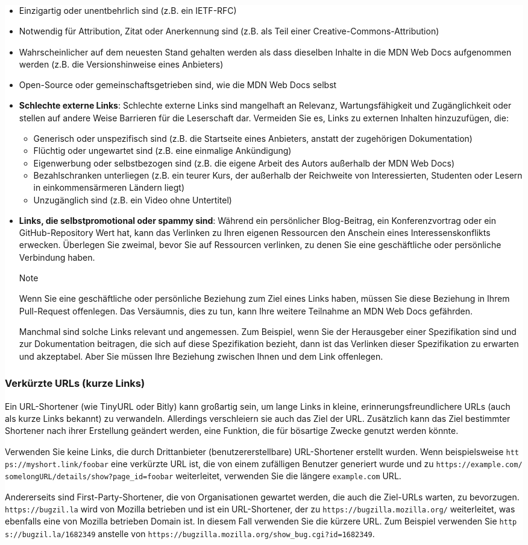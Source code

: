   - Einzigartig oder unentbehrlich sind (z.B. ein IETF-RFC)
  - Notwendig für Attribution, Zitat oder Anerkennung sind (z.B. als Teil einer Creative-Commons-Attribution)
  - Wahrscheinlicher auf dem neuesten Stand gehalten werden als dass dieselben Inhalte in die MDN Web Docs aufgenommen werden (z.B. die Versionshinweise eines Anbieters)
  - Open-Source oder gemeinschaftsgetrieben sind, wie die MDN Web Docs selbst

- **Schlechte externe Links**: Schlechte externe Links sind mangelhaft an Relevanz, Wartungsfähigkeit und Zugänglichkeit oder stellen auf andere Weise Barrieren für die Leserschaft dar. Vermeiden Sie es, Links zu externen Inhalten hinzuzufügen, die:

  - Generisch oder unspezifisch sind (z.B. die Startseite eines Anbieters, anstatt der zugehörigen Dokumentation)
  - Flüchtig oder ungewartet sind (z.B. eine einmalige Ankündigung)
  - Eigenwerbung oder selbstbezogen sind (z.B. die eigene Arbeit des Autors außerhalb der MDN Web Docs)
  - Bezahlschranken unterliegen (z.B. ein teurer Kurs, der außerhalb der Reichweite von Interessierten, Studenten oder Lesern in einkommensärmeren Ländern liegt)
  - Unzugänglich sind (z.B. ein Video ohne Untertitel)

- **Links, die selbstpromotional oder spammy sind**: Während ein persönlicher Blog-Beitrag, ein Konferenzvortrag oder ein GitHub-Repository Wert hat, kann das Verlinken zu Ihren eigenen Ressourcen den Anschein eines Interessenskonflikts erwecken. Überlegen Sie zweimal, bevor Sie auf Ressourcen verlinken, zu denen Sie eine geschäftliche oder persönliche Verbindung haben.

  > [!NOTE]
  > Wenn Sie eine geschäftliche oder persönliche Beziehung zum Ziel eines Links haben, müssen Sie diese Beziehung in Ihrem Pull-Request offenlegen. Das Versäumnis, dies zu tun, kann Ihre weitere Teilnahme an MDN Web Docs gefährden.

  Manchmal sind solche Links relevant und angemessen. Zum Beispiel, wenn Sie der Herausgeber einer Spezifikation sind und zur Dokumentation beitragen, die sich auf diese Spezifikation bezieht, dann ist das Verlinken dieser Spezifikation zu erwarten und akzeptabel. Aber Sie müssen Ihre Beziehung zwischen Ihnen und dem Link offenlegen.

### Verkürzte URLs (kurze Links)

Ein URL-Shortener (wie TinyURL oder Bitly) kann großartig sein, um lange Links in kleine, erinnerungsfreundlichere URLs (auch als kurze Links bekannt) zu verwandeln. Allerdings verschleiern sie auch das Ziel der URL. Zusätzlich kann das Ziel bestimmter Shortener nach ihrer Erstellung geändert werden, eine Funktion, die für bösartige Zwecke genutzt werden könnte.

Verwenden Sie keine Links, die durch Drittanbieter (benutzererstellbare) URL-Shortener erstellt wurden. Wenn beispielsweise `https://myshort.link/foobar` eine verkürzte URL ist, die von einem zufälligen Benutzer generiert wurde und zu `https://example.com/somelongURL/details/show?page_id=foobar` weiterleitet, verwenden Sie die längere `example.com` URL.



Andererseits sind First-Party-Shortener, die von Organisationen gewartet werden, die auch die Ziel-URLs warten, zu bevorzugen. `https://bugzil.la` wird von Mozilla betrieben und ist ein URL-Shortener, der zu `https://bugzilla.mozilla.org/` weiterleitet, was ebenfalls eine von Mozilla betrieben Domain ist. In diesem Fall verwenden Sie die kürzere URL. Zum Beispiel verwenden Sie `https://bugzil.la/1682349` anstelle von `https://bugzilla.mozilla.org/show_bug.cgi?id=1682349`.

